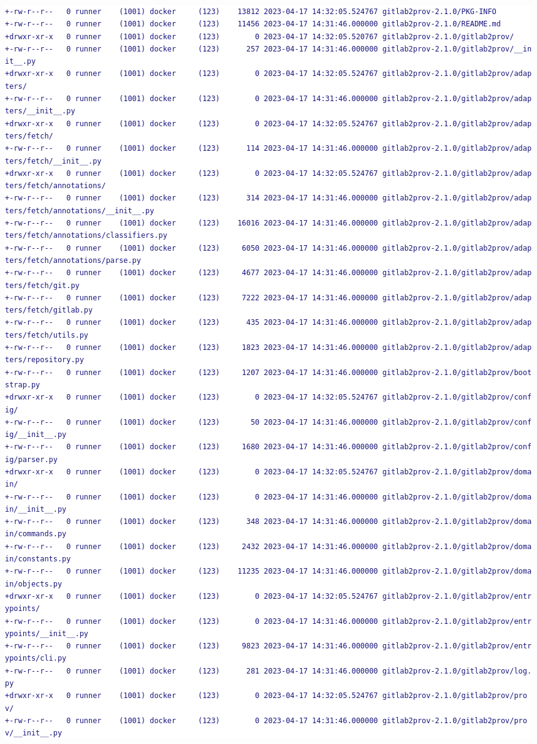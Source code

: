 ```diff
+-rw-r--r--   0 runner    (1001) docker     (123)    13812 2023-04-17 14:32:05.524767 gitlab2prov-2.1.0/PKG-INFO
+-rw-r--r--   0 runner    (1001) docker     (123)    11456 2023-04-17 14:31:46.000000 gitlab2prov-2.1.0/README.md
+drwxr-xr-x   0 runner    (1001) docker     (123)        0 2023-04-17 14:32:05.520767 gitlab2prov-2.1.0/gitlab2prov/
+-rw-r--r--   0 runner    (1001) docker     (123)      257 2023-04-17 14:31:46.000000 gitlab2prov-2.1.0/gitlab2prov/__init__.py
+drwxr-xr-x   0 runner    (1001) docker     (123)        0 2023-04-17 14:32:05.524767 gitlab2prov-2.1.0/gitlab2prov/adapters/
+-rw-r--r--   0 runner    (1001) docker     (123)        0 2023-04-17 14:31:46.000000 gitlab2prov-2.1.0/gitlab2prov/adapters/__init__.py
+drwxr-xr-x   0 runner    (1001) docker     (123)        0 2023-04-17 14:32:05.524767 gitlab2prov-2.1.0/gitlab2prov/adapters/fetch/
+-rw-r--r--   0 runner    (1001) docker     (123)      114 2023-04-17 14:31:46.000000 gitlab2prov-2.1.0/gitlab2prov/adapters/fetch/__init__.py
+drwxr-xr-x   0 runner    (1001) docker     (123)        0 2023-04-17 14:32:05.524767 gitlab2prov-2.1.0/gitlab2prov/adapters/fetch/annotations/
+-rw-r--r--   0 runner    (1001) docker     (123)      314 2023-04-17 14:31:46.000000 gitlab2prov-2.1.0/gitlab2prov/adapters/fetch/annotations/__init__.py
+-rw-r--r--   0 runner    (1001) docker     (123)    16016 2023-04-17 14:31:46.000000 gitlab2prov-2.1.0/gitlab2prov/adapters/fetch/annotations/classifiers.py
+-rw-r--r--   0 runner    (1001) docker     (123)     6050 2023-04-17 14:31:46.000000 gitlab2prov-2.1.0/gitlab2prov/adapters/fetch/annotations/parse.py
+-rw-r--r--   0 runner    (1001) docker     (123)     4677 2023-04-17 14:31:46.000000 gitlab2prov-2.1.0/gitlab2prov/adapters/fetch/git.py
+-rw-r--r--   0 runner    (1001) docker     (123)     7222 2023-04-17 14:31:46.000000 gitlab2prov-2.1.0/gitlab2prov/adapters/fetch/gitlab.py
+-rw-r--r--   0 runner    (1001) docker     (123)      435 2023-04-17 14:31:46.000000 gitlab2prov-2.1.0/gitlab2prov/adapters/fetch/utils.py
+-rw-r--r--   0 runner    (1001) docker     (123)     1823 2023-04-17 14:31:46.000000 gitlab2prov-2.1.0/gitlab2prov/adapters/repository.py
+-rw-r--r--   0 runner    (1001) docker     (123)     1207 2023-04-17 14:31:46.000000 gitlab2prov-2.1.0/gitlab2prov/bootstrap.py
+drwxr-xr-x   0 runner    (1001) docker     (123)        0 2023-04-17 14:32:05.524767 gitlab2prov-2.1.0/gitlab2prov/config/
+-rw-r--r--   0 runner    (1001) docker     (123)       50 2023-04-17 14:31:46.000000 gitlab2prov-2.1.0/gitlab2prov/config/__init__.py
+-rw-r--r--   0 runner    (1001) docker     (123)     1680 2023-04-17 14:31:46.000000 gitlab2prov-2.1.0/gitlab2prov/config/parser.py
+drwxr-xr-x   0 runner    (1001) docker     (123)        0 2023-04-17 14:32:05.524767 gitlab2prov-2.1.0/gitlab2prov/domain/
+-rw-r--r--   0 runner    (1001) docker     (123)        0 2023-04-17 14:31:46.000000 gitlab2prov-2.1.0/gitlab2prov/domain/__init__.py
+-rw-r--r--   0 runner    (1001) docker     (123)      348 2023-04-17 14:31:46.000000 gitlab2prov-2.1.0/gitlab2prov/domain/commands.py
+-rw-r--r--   0 runner    (1001) docker     (123)     2432 2023-04-17 14:31:46.000000 gitlab2prov-2.1.0/gitlab2prov/domain/constants.py
+-rw-r--r--   0 runner    (1001) docker     (123)    11235 2023-04-17 14:31:46.000000 gitlab2prov-2.1.0/gitlab2prov/domain/objects.py
+drwxr-xr-x   0 runner    (1001) docker     (123)        0 2023-04-17 14:32:05.524767 gitlab2prov-2.1.0/gitlab2prov/entrypoints/
+-rw-r--r--   0 runner    (1001) docker     (123)        0 2023-04-17 14:31:46.000000 gitlab2prov-2.1.0/gitlab2prov/entrypoints/__init__.py
+-rw-r--r--   0 runner    (1001) docker     (123)     9823 2023-04-17 14:31:46.000000 gitlab2prov-2.1.0/gitlab2prov/entrypoints/cli.py
+-rw-r--r--   0 runner    (1001) docker     (123)      281 2023-04-17 14:31:46.000000 gitlab2prov-2.1.0/gitlab2prov/log.py
+drwxr-xr-x   0 runner    (1001) docker     (123)        0 2023-04-17 14:32:05.524767 gitlab2prov-2.1.0/gitlab2prov/prov/
+-rw-r--r--   0 runner    (1001) docker     (123)        0 2023-04-17 14:31:46.000000 gitlab2prov-2.1.0/gitlab2prov/prov/__init__.py
```